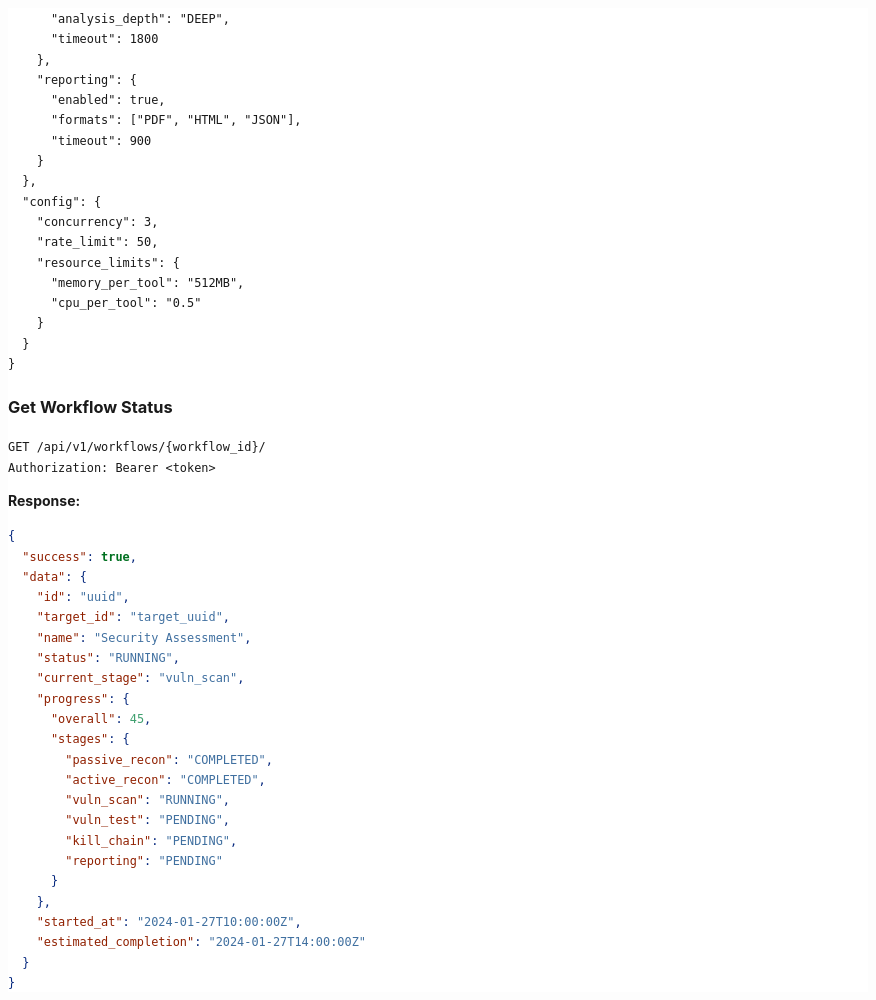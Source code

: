 ```http
      "analysis_depth": "DEEP",
      "timeout": 1800
    },
    "reporting": {
      "enabled": true,
      "formats": ["PDF", "HTML", "JSON"],
      "timeout": 900
    }
  },
  "config": {
    "concurrency": 3,
    "rate_limit": 50,
    "resource_limits": {
      "memory_per_tool": "512MB",
      "cpu_per_tool": "0.5"
    }
  }
}
```

### Get Workflow Status

```http
GET /api/v1/workflows/{workflow_id}/
Authorization: Bearer <token>
```

**Response:**
```json
{
  "success": true,
  "data": {
    "id": "uuid",
    "target_id": "target_uuid",
    "name": "Security Assessment",
    "status": "RUNNING",
    "current_stage": "vuln_scan",
    "progress": {
      "overall": 45,
      "stages": {
        "passive_recon": "COMPLETED",
        "active_recon": "COMPLETED",
        "vuln_scan": "RUNNING",
        "vuln_test": "PENDING",
        "kill_chain": "PENDING",
        "reporting": "PENDING"
      }
    },
    "started_at": "2024-01-27T10:00:00Z",
    "estimated_completion": "2024-01-27T14:00:00Z"
  }
}
```
